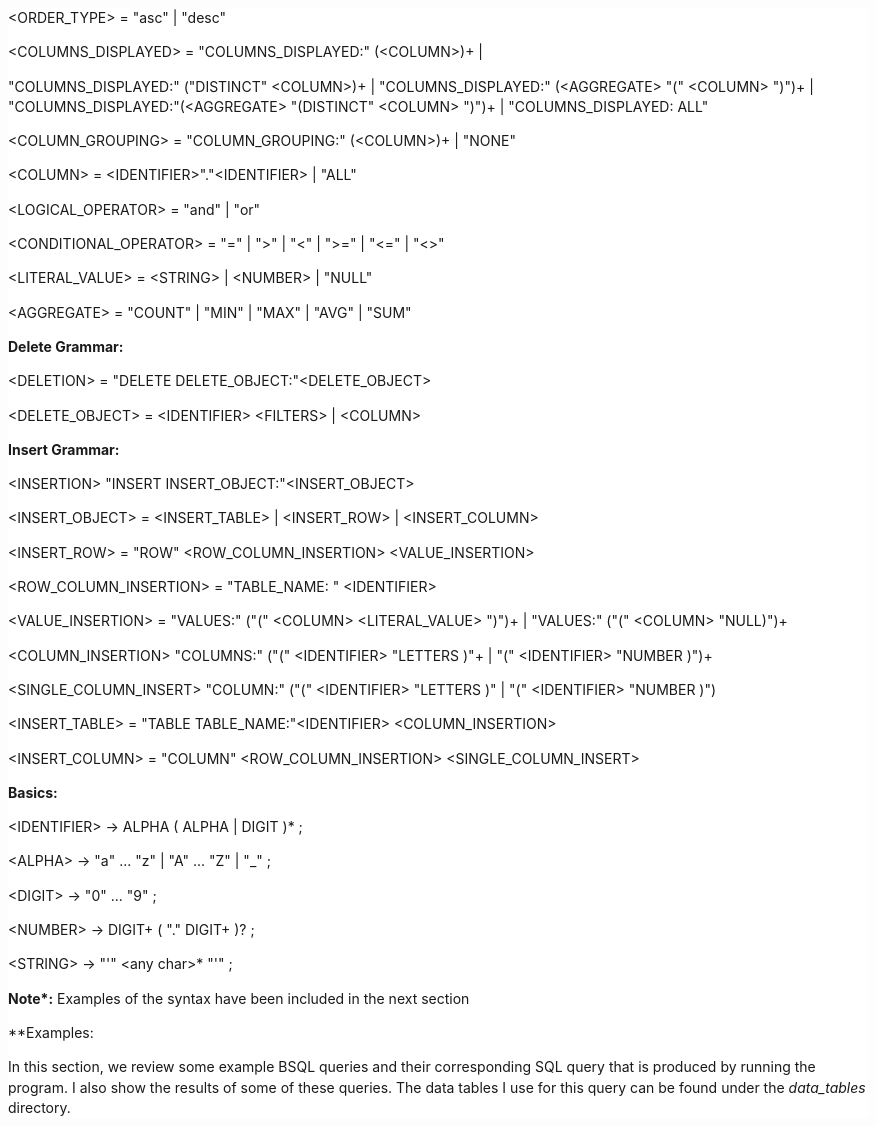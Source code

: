 \<ORDER\_TYPE\> = "asc" | "desc"

\<COLUMNS\_DISPLAYED\> = "COLUMNS\_DISPLAYED:" (\<COLUMN\>)+ |

"COLUMNS\_DISPLAYED:" ("DISTINCT" \<COLUMN\>)+ | "COLUMNS\_DISPLAYED:" (\<AGGREGATE\> "(" \<COLUMN\> ")")+ | "COLUMNS\_DISPLAYED:"(\<AGGREGATE\> "(DISTINCT" \<COLUMN\> ")")+ | "COLUMNS\_DISPLAYED: ALL"

\<COLUMN\_GROUPING\> = "COLUMN\_GROUPING:" (\<COLUMN\>)+ | "NONE"

\<COLUMN\> = \<IDENTIFIER\>"."\<IDENTIFIER\> | "ALL"

\<LOGICAL\_OPERATOR\> = "and" | "or"

\<CONDITIONAL\_OPERATOR\> = "=" | "\>" | "\<" | "\>=" | "\<=" | "\<\>"

\<LITERAL\_VALUE\> = \<STRING\> | \<NUMBER\> | "NULL"

\<AGGREGATE\> = "COUNT" | "MIN" | "MAX" | "AVG" | "SUM"

**Delete Grammar:**

\<DELETION\> = "DELETE DELETE\_OBJECT:"\<DELETE\_OBJECT\>

\<DELETE\_OBJECT\> = \<IDENTIFIER\> \<FILTERS\> | \<COLUMN\>

**Insert Grammar:**

\<INSERTION\> "INSERT INSERT\_OBJECT:"\<INSERT\_OBJECT\>

\<INSERT\_OBJECT\> = \<INSERT\_TABLE\> | \<INSERT\_ROW\> | \<INSERT\_COLUMN\>

\<INSERT\_ROW\> = "ROW" \<ROW\_COLUMN\_INSERTION\> \<VALUE\_INSERTION\>

\<ROW\_COLUMN\_INSERTION\> = "TABLE\_NAME: " \<IDENTIFIER\>

\<VALUE\_INSERTION\> = "VALUES:" ("(" \<COLUMN\> \<LITERAL\_VALUE\> ")")+ | "VALUES:" ("(" \<COLUMN\> "NULL)")+

\<COLUMN\_INSERTION\> "COLUMNS:" ("(" \<IDENTIFIER\> "LETTERS )"+ | "(" \<IDENTIFIER\> "NUMBER )")+

\<SINGLE\_COLUMN\_INSERT\> "COLUMN:" ("(" \<IDENTIFIER\> "LETTERS )" | "(" \<IDENTIFIER\> "NUMBER )")

\<INSERT\_TABLE\> = "TABLE TABLE\_NAME:"\<IDENTIFIER\> \<COLUMN\_INSERTION\>

\<INSERT\_COLUMN\> = "COLUMN" \<ROW\_COLUMN\_INSERTION\> \<SINGLE\_COLUMN\_INSERT\>

**Basics:**

\<IDENTIFIER\> → ALPHA ( ALPHA | DIGIT )\* ;

\<ALPHA\> → "a" ... "z" | "A" ... "Z" | "\_" ;

\<DIGIT\> → "0" ... "9" ;

\<NUMBER\> → DIGIT+ ( "." DIGIT+ )? ;

\<STRING\> → "\'" \<any char\>\* "\'" ;

**Note\*:** Examples of the syntax have been included in the next section

**Examples:

In this section, we review some example BSQL queries and their corresponding SQL query that is produced by running the program. I also show the results of some of these queries. The data tables I use for this query can be found under the _data\_tables_ directory.
